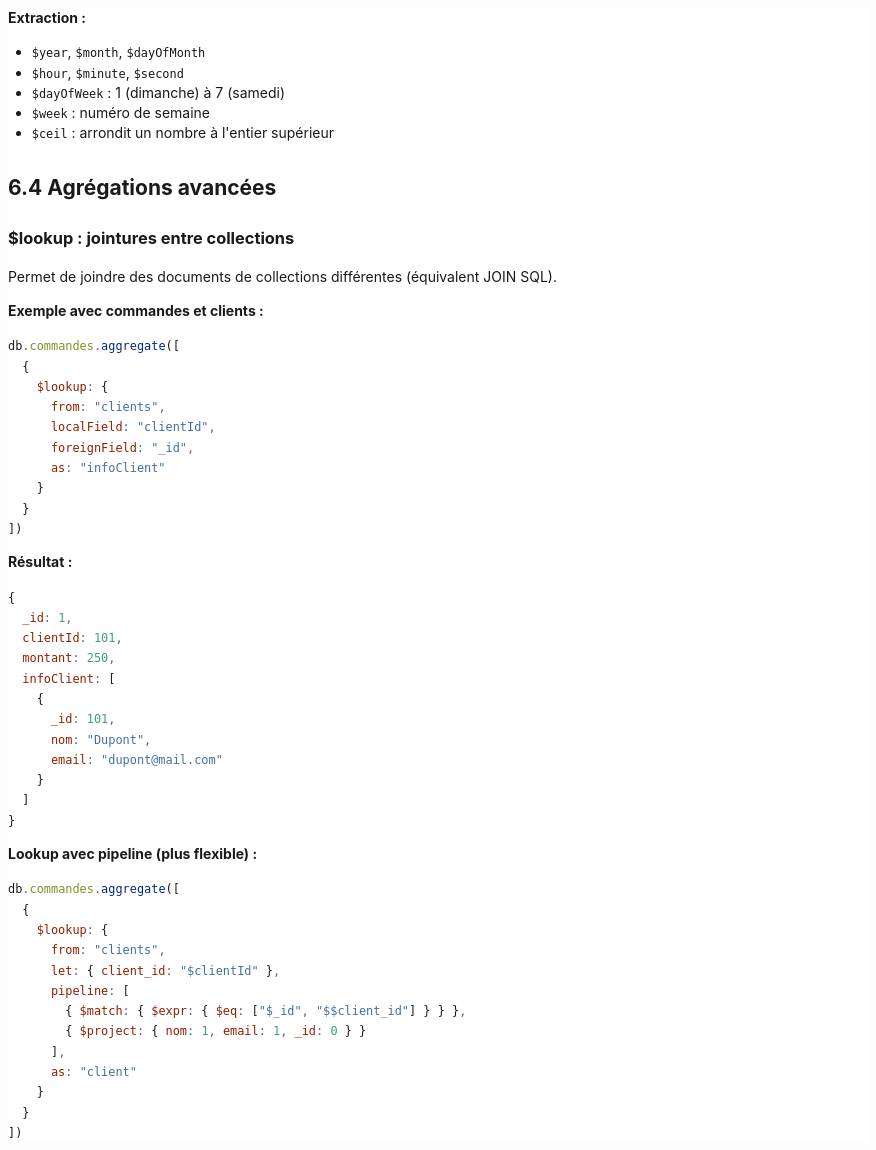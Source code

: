 **Extraction :**
- `$year`, `$month`, `$dayOfMonth`
- `$hour`, `$minute`, `$second`
- `$dayOfWeek` : 1 (dimanche) à 7 (samedi)
- `$week` : numéro de semaine
- `$ceil` : arrondit un nombre à l'entier supérieur

## 6.4 Agrégations avancées

### $lookup : jointures entre collections

Permet de joindre des documents de collections différentes (équivalent JOIN SQL).

**Exemple avec commandes et clients :**
```javascript
db.commandes.aggregate([
  {
    $lookup: {
      from: "clients",
      localField: "clientId",
      foreignField: "_id",
      as: "infoClient"
    }
  }
])
```

**Résultat :**
```javascript
{
  _id: 1,
  clientId: 101,
  montant: 250,
  infoClient: [
    {
      _id: 101,
      nom: "Dupont",
      email: "dupont@mail.com"
    }
  ]
}
```

**Lookup avec pipeline (plus flexible) :**
```javascript
db.commandes.aggregate([
  {
    $lookup: {
      from: "clients",
      let: { client_id: "$clientId" },
      pipeline: [
        { $match: { $expr: { $eq: ["$_id", "$$client_id"] } } },
        { $project: { nom: 1, email: 1, _id: 0 } }
      ],
      as: "client"
    }
  }
])
```
